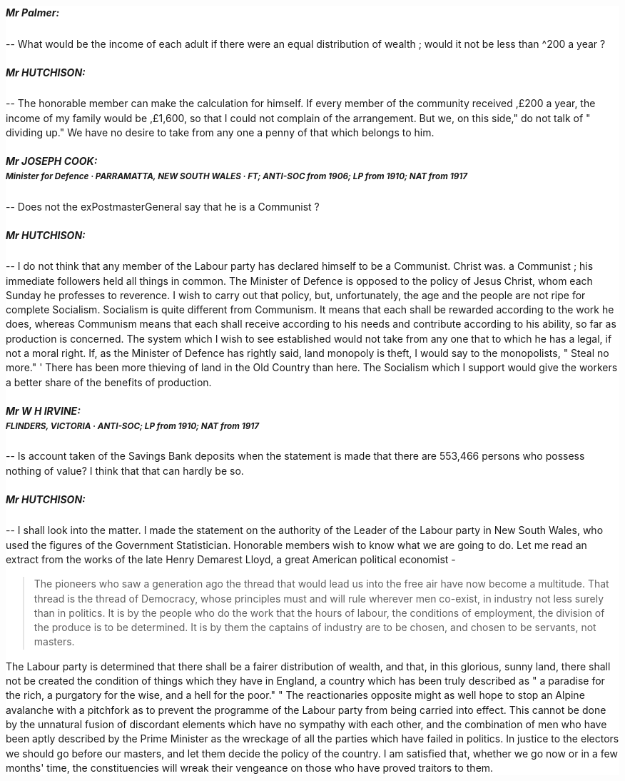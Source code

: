 ##### Mr Palmer:

--  What would be the income of each adult if there were an equal distribution of wealth ; would it not be less than  ^200  a year ? 

##### Mr HUTCHISON:

-- The honorable member can make the calculation for himself. If every member of the community received  ,£200  a year, the income of my family would be  ,£1,600,  so that I could not complain of the arrangement. But we, on this side," do not talk of " dividing up." We have no desire to take from any one a penny of that which belongs to him. 

##### Mr JOSEPH COOK:<br><small class="text-muted">Minister for Defence &middot; PARRAMATTA, NEW SOUTH WALES &middot; FT; ANTI-SOC from 1906; LP from 1910; NAT from 1917</small>

--  Does not the exPostmasterGeneral say that he is a Communist ? 

##### Mr HUTCHISON:

-- I do not think that any member of the Labour party has declared himself to be a Communist. Christ was. a Communist ; his immediate followers held all things in common. The Minister of Defence is opposed to the policy of Jesus Christ, whom each Sunday he professes to reverence. I wish to carry out that policy, but, unfortunately, the age and the people are not ripe for complete Socialism. Socialism is quite different from Communism. It means that each shall be rewarded according to the work he does, whereas Communism means that each shall receive according to his needs and contribute according to his ability, so far as production is concerned. The system which I wish to see established would not take from any one that to which he has a legal, if not a moral right. If, as the Minister of Defence has rightly said, land monopoly is theft, I would say to the monopolists, " Steal no more." ' There has been more thieving of land in the Old Country than here. The Socialism which I support would give the workers a better share of the benefits of production. 

##### Mr W H IRVINE:<br><small class="text-muted">FLINDERS, VICTORIA &middot; ANTI-SOC; LP from 1910; NAT from 1917</small>

--  Is account taken of the Savings Bank deposits when the statement is made that there are  553,466  persons who possess nothing of value? I think that that can hardly be so. 

##### Mr HUTCHISON:

-- I shall look into the matter. I made the statement on the authority of the Leader of the Labour party in New South Wales, who used the figures of the Government Statistician. Honorable members wish to know what we are going to do. Let me read an extract from the works of the late Henry Demarest Lloyd, a great American political economist - 

  >The pioneers who saw a generation ago the thread that would lead us into the free air have now become a multitude. That thread is the thread of Democracy, whose principles must and will rule wherever men co-exist, in industry not less surely than in politics. It is by the people who do the work that the hours of labour, the conditions of employment, the division of the produce is to be determined. It is by them the captains of industry are to be chosen, and chosen to be servants, not masters. 

The Labour party is determined that there shall be a fairer distribution of wealth, and that, in this glorious, sunny land, there shall not be created the condition of things which they have in England, a country which has been truly described as " a paradise for the rich, a purgatory for the wise, and a hell for the poor." " The reactionaries opposite might as well hope to stop an Alpine avalanche with a pitchfork as to prevent the programme of the Labour party from being carried into effect. This cannot be done by the unnatural fusion of discordant elements which have no sympathy with each other, and the combination of men who have been aptly described by the Prime Minister as the wreckage of all the parties which have failed in politics. In justice to the electors we should go before our masters, and let them decide the policy of the country. I am satisfied that, whether we go now or in a few months' time, the constituencies will wreak their vengeance on those who have proved traitors to them. 
